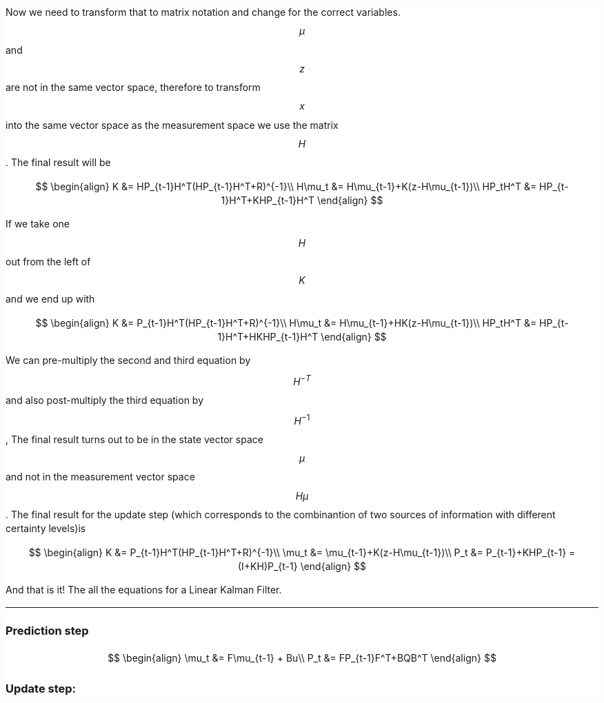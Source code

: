 
Now we need to transform that to matrix notation and change for the correct variables. $$\mu$$ and $$z$$ are not in the same vector space, therefore to transform $$x$$ into the same vector space as the measurement space we use the matrix $$H$$. The final result will be


$$
\begin{align}
K &= HP_{t-1}H^T(HP_{t-1}H^T+R)^{-1}\\
H\mu_t &= H\mu_{t-1}+K(z-H\mu_{t-1})\\
HP_tH^T &= HP_{t-1}H^T+KHP_{t-1}H^T
\end{align}
$$


If we take one $$H$$ out from the left of $$K$$ and we end up with


$$
\begin{align}
K &= P_{t-1}H^T(HP_{t-1}H^T+R)^{-1}\\
H\mu_t &= H\mu_{t-1}+HK(z-H\mu_{t-1})\\
HP_tH^T &= HP_{t-1}H^T+HKHP_{t-1}H^T
\end{align}
$$


We can pre-multiply the second and third equation by $$H^{-T}$$ and also post-multiply the third equation by $$H^{-1}$$, The final result turns out to be in the state vector space $$\mu$$ and not in the measurement vector space $$H\mu$$. The final result for the update step (which corresponds to the combinantion of two sources of information with different certainty levels)is


$$
\begin{align}
K &= P_{t-1}H^T(HP_{t-1}H^T+R)^{-1}\\
\mu_t &= \mu_{t-1}+K(z-H\mu_{t-1})\\
P_t &= P_{t-1}+KHP_{t-1} = (I+KH)P_{t-1}
\end{align}
$$


And that is it! The all the equations for a Linear Kalman Filter.

---

### Prediction step

$$
\begin{align}
\mu_t &= F\mu_{t-1} + Bu\\
P_t &= FP_{t-1}F^T+BQB^T
\end{align}
$$



### Update step:
